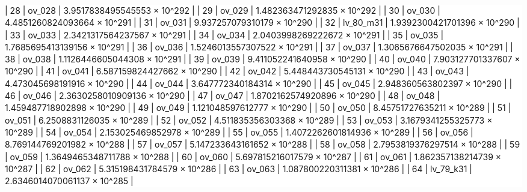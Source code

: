 | 28 | ov_028 | 3.9517838495545553 × 10^292 |
| 29 | ov_029 | 1.482363471292835 × 10^292 |
| 30 | ov_030 | 4.4851260824093664 × 10^291 |
| 31 | ov_031 | 9.937257079310179 × 10^290 |
| 32 | lv_80_m31 | 1.9392300421701396 × 10^290 |
| 33 | ov_033 | 2.3421317564237567 × 10^291 |
| 34 | ov_034 | 2.0403998269222672 × 10^291 |
| 35 | ov_035 | 1.7685695413139156 × 10^291 |
| 36 | ov_036 | 1.5246013557307522 × 10^291 |
| 37 | ov_037 | 1.3065676647502035 × 10^291 |
| 38 | ov_038 | 1.1126446605044308 × 10^291 |
| 39 | ov_039 | 9.411052241640958 × 10^290 |
| 40 | ov_040 | 7.903127701337607 × 10^290 |
| 41 | ov_041 | 6.587159824427662 × 10^290 |
| 42 | ov_042 | 5.448443730545131 × 10^290 |
| 43 | ov_043 | 4.473045698191916 × 10^290 |
| 44 | ov_044 | 3.647772340184314 × 10^290 |
| 45 | ov_045 | 2.948360563802397 × 10^290 |
| 46 | ov_046 | 2.3630258010909136 × 10^290 |
| 47 | ov_047 | 1.8702162574920896 × 10^290 |
| 48 | ov_048 | 1.459487718902898 × 10^290 |
| 49 | ov_049 | 1.121048597612777 × 10^290 |
| 50 | ov_050 | 8.45751727635211 × 10^289 |
| 51 | ov_051 | 6.2508831126035 × 10^289 |
| 52 | ov_052 | 4.511835356303368 × 10^289 |
| 53 | ov_053 | 3.1679341255325773 × 10^289 |
| 54 | ov_054 | 2.153025469852978 × 10^289 |
| 55 | ov_055 | 1.4072262601814936 × 10^289 |
| 56 | ov_056 | 8.769144769201982 × 10^288 |
| 57 | ov_057 | 5.147233643161652 × 10^288 |
| 58 | ov_058 | 2.7953819376297514 × 10^288 |
| 59 | ov_059 | 1.3649465348711788 × 10^288 |
| 60 | ov_060 | 5.697815216017579 × 10^287 |
| 61 | ov_061 | 1.862357138214739 × 10^287 |
| 62 | ov_062 | 5.315198431784579 × 10^286 |
| 63 | ov_063 | 1.087800220311381 × 10^286 |
| 64 | lv_79_k31 | 2.6346014070061137 × 10^285 |